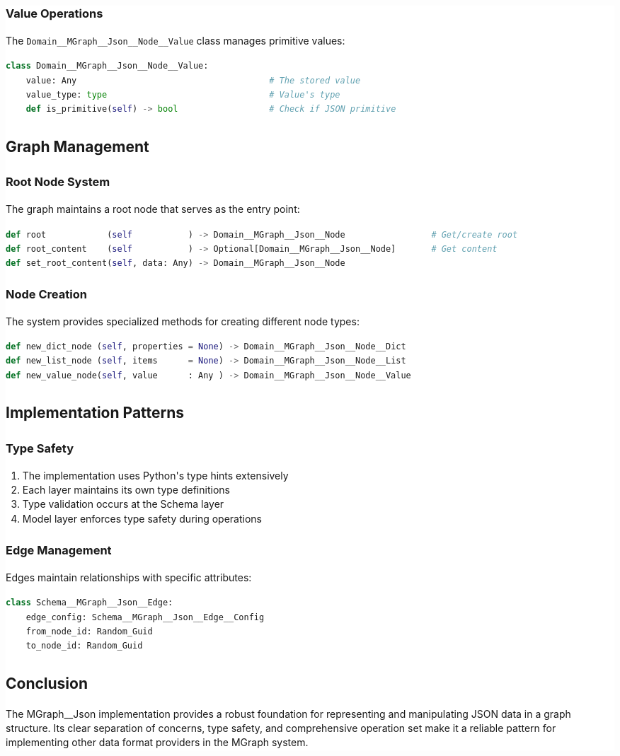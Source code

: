 ### Value Operations

The `Domain__MGraph__Json__Node__Value` class manages primitive values:

```python
class Domain__MGraph__Json__Node__Value:
    value: Any                                      # The stored value
    value_type: type                                # Value's type
    def is_primitive(self) -> bool                  # Check if JSON primitive
```

## Graph Management

### Root Node System

The graph maintains a root node that serves as the entry point:

```python
def root            (self           ) -> Domain__MGraph__Json__Node                 # Get/create root
def root_content    (self           ) -> Optional[Domain__MGraph__Json__Node]       # Get content
def set_root_content(self, data: Any) -> Domain__MGraph__Json__Node
```

### Node Creation

The system provides specialized methods for creating different node types:

```python
def new_dict_node (self, properties = None) -> Domain__MGraph__Json__Node__Dict
def new_list_node (self, items      = None) -> Domain__MGraph__Json__Node__List
def new_value_node(self, value      : Any ) -> Domain__MGraph__Json__Node__Value
```

## Implementation Patterns

### Type Safety

1. The implementation uses Python's type hints extensively
2. Each layer maintains its own type definitions
3. Type validation occurs at the Schema layer
4. Model layer enforces type safety during operations


### Edge Management

Edges maintain relationships with specific attributes:

```python
class Schema__MGraph__Json__Edge:
    edge_config: Schema__MGraph__Json__Edge__Config
    from_node_id: Random_Guid
    to_node_id: Random_Guid
```
## Conclusion

The MGraph__Json implementation provides a robust foundation for representing and manipulating JSON data in a graph structure. Its clear separation of concerns, type safety, and comprehensive operation set make it a reliable pattern for implementing other data format providers in the MGraph system.